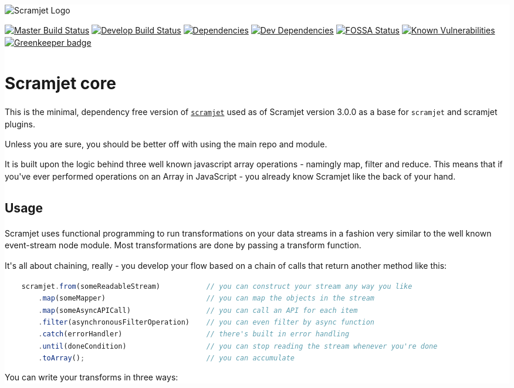 ![Scramjet Logo](https://signicode.com/scramjet-logo-light.svg)

[![Master Build Status](https://travis-ci.org/signicode/scramjet-core.svg?branch=master)](https://travis-ci.org/signicode/scramjet-core)
[![Develop Build Status](https://travis-ci.org/signicode/scramjet-core.svg?branch=develop)](https://travis-ci.org/signicode/scramjet-core)
[![Dependencies](https://david-dm.org/signicode/scramjet-core/status.svg)](https://david-dm.org/signicode/scramjet-core)
[![Dev Dependencies](https://david-dm.org/signicode/scramjet-core/dev-status.svg)](https://david-dm.org/signicode/scramjet-core?type=dev)
[![FOSSA Status](https://app.fossa.io/api/projects/git%2Bgithub.com%2Fsignicode%2Fscramjet-core.svg?type=shield)](https://app.fossa.io/projects/git%2Bgithub.com%2Fsignicode%2Fscramjet-core?ref=badge_shield)
[![Known Vulnerabilities](https://snyk.io/test/github/signicode/scramjet-core/badge.svg)](https://snyk.io/test/github/signicode/scramjet-core)
[![Greenkeeper badge](https://badges.greenkeeper.io/signicode/scramjet-core.svg)](https://greenkeeper.io/)

Scramjet core
===============

This is the minimal, dependency free version of [`scramjet`](https://github.com/signicode/scramjet) used as of Scramjet
version 3.0.0 as a base for `scramjet` and scramjet plugins.

Unless you are sure, you should be better off with using the main repo and module.

It is built upon the logic behind three well known javascript array operations - namingly map, filter and reduce. This
means that if you've ever performed operations on an Array in JavaScript - you already know Scramjet like the back of
your hand.

## Usage

Scramjet uses functional programming to run transformations on your data streams in a fashion very similar to the well
known event-stream node module. Most transformations are done by passing a transform function.

It's all about chaining, really - you develop your flow based on a chain of calls that return another method like this:

```javascript
    scramjet.from(someReadableStream)           // you can construct your stream any way you like
        .map(someMapper)                        // you can map the objects in the stream
        .map(someAsyncAPICall)                  // you can call an API for each item
        .filter(asynchronousFilterOperation)    // you can even filter by async function
        .catch(errorHandler)                    // there's built in error handling
        .until(doneCondition)                   // you can stop reading the stream whenever you're done
        .toArray();                             // you can accumulate
```

You can write your transforms in three ways:
